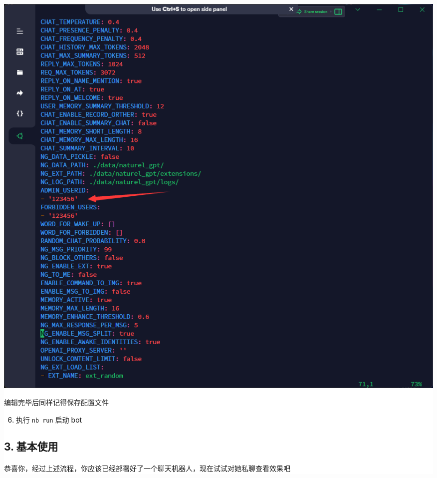 ![截图](0abf5f29e6259c94e0cab3c7f7024d1b.png)

编辑完毕后同样记得保存配置文件

6. 执行 `nb run` 启动 bot

## 3. 基本使用

恭喜你，经过上述流程，你应该已经部署好了一个聊天机器人，现在试试对她私聊查看效果吧
